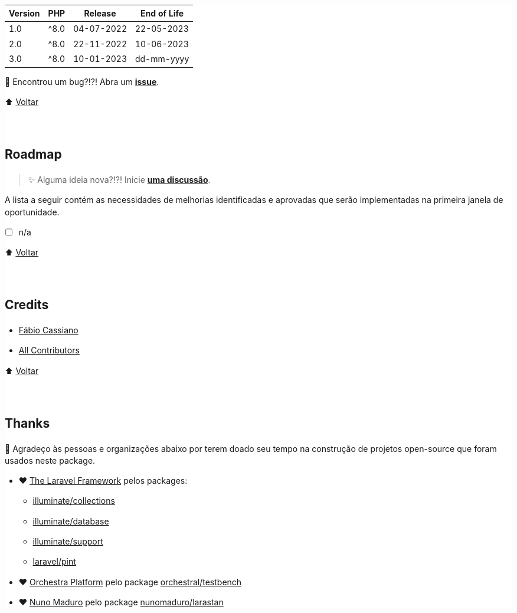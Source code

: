 | Version | PHP     | Release    | End of Life |
|---------|---------|------------|-------------|
| 1.0     | ^8.0    | 04-07-2022 | 22-05-2023  |
| 2.0     | ^8.0    | 22-11-2022 | 10-06-2023  |
| 3.0     | ^8.0    | 10-01-2023 | dd-mm-yyyy  |

🐛 Encontrou um bug?!?! Abra um **[issue](/../../issues/new?assignees=fcno&labels=bug%2Ctriage&template=bug_report.yml&title=%5BT%C3%ADtulo+conciso+do+bug%5D)**.

⬆️ [Voltar](#table-of-contents)

&nbsp;

## Roadmap

> ✨ Alguma ideia nova?!?! Inicie **[uma discussão](https://github.com/orgs/fruivita/discussions/new?category=ideas&title=[Corporativo])**.

A lista a seguir contém as necessidades de melhorias identificadas e aprovadas que serão implementadas na primeira janela de oportunidade.

- [ ] n/a

⬆️ [Voltar](#table-of-contents)

&nbsp;

## Credits

- [Fábio Cassiano](https://github.com/fcno)

- [All Contributors](/../../contributors)

⬆️ [Voltar](#table-of-contents)

&nbsp;

## Thanks

👋 Agradeço às pessoas e organizações abaixo por terem doado seu tempo na construção de projetos open-source que foram usados neste package.

- ❤️ [The Laravel Framework](https://github.com/laravel) pelos packages:

  - [illuminate/collections](https://github.com/illuminate/collections)

  - [illuminate/database](https://github.com/illuminate/database)

  - [illuminate/support](https://github.com/illuminate/support)

  - [laravel/pint](https://github.com/laravel/pint)

- ❤️ [Orchestra Platform](https://github.com/orchestral) pelo package [orchestral/testbench](https://github.com/orchestral/testbench)

- ❤️ [Nuno Maduro](https://github.com/nunomaduro) pelo package [nunomaduro/larastan](https://github.com/nunomaduro/larastan)
